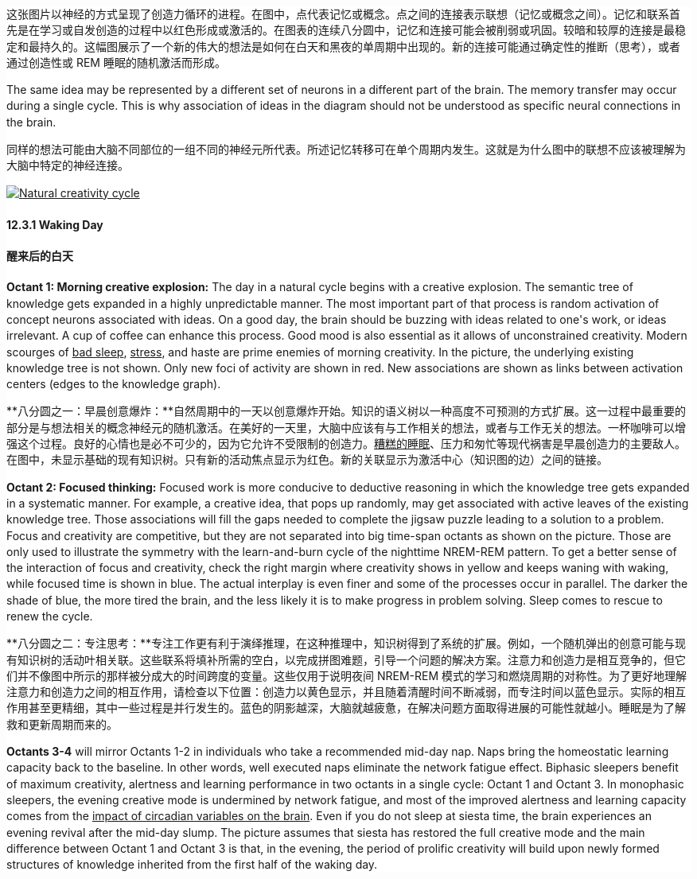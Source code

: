 这张图片以神经的方式呈现了创造力循环的进程。在图中，点代表记忆或概念。点之间的连接表示联想（记忆或概念之间）。记忆和联系首先是在学习或自发创造的过程中以红色形成或激活的。在图表的连续八分圆中，记忆和连接可能会被削弱或巩固。较暗和较厚的连接是最稳定和最持久的。这幅图展示了一个新的伟大的想法是如何在白天和黑夜的单周期中出现的。新的连接可能通过确定性的推断（思考），或者通过创造性或 REM 睡眠的随机激活而形成。

The same idea may be represented by a different set of neurons in a different part of the brain. The memory transfer may occur during a single cycle. This is why association of ideas in the diagram should not be understood as specific neural connections in the brain.

同样的想法可能由大脑不同部位的一组不同的神经元所代表。所述记忆转移可在单个周期内发生。这就是为什么图中的联想不应该被理解为大脑中特定的神经连接。

[![Natural creativity cycle](https://supermemo.guru/images/thumb/8/8c/Natural_creativity_cycle.png/600px-Natural_creativity_cycle.png)](https://supermemo.guru/wiki/File:Natural_creativity_cycle.png)

#### 12.3.1 Waking Day

#### 醒来后的白天

**Octant 1: Morning creative explosion:** The day in a natural cycle begins with a creative explosion. The semantic tree of knowledge gets expanded in a highly unpredictable manner. The most important part of that process is random activation of concept neurons associated with ideas. On a good day, the brain should be buzzing with ideas related to one's work, or ideas irrelevant. A cup of coffee can enhance this process. Good mood is also essential as it allows of unconstrained creativity. Modern scourges of [bad sleep](https://supermemo.guru/wiki/Good_sleep), [stress](https://supermemo.guru/wiki/Stress), and haste are prime enemies of morning creativity. In the picture, the underlying existing knowledge tree is not shown. Only new foci of activity are shown in red. New associations are shown as links between activation centers \(edges to the knowledge graph\).

**八分圆之一：早晨创意爆炸：**自然周期中的一天以创意爆炸开始。知识的语义树以一种高度不可预测的方式扩展。这一过程中最重要的部分是与想法相关的概念神经元的随机激活。在美好的一天里，大脑中应该有与工作相关的想法，或者与工作无关的想法。一杯咖啡可以增强这个过程。良好的心情也是必不可少的，因为它允许不受限制的创造力。[糟糕的睡眠](https://supermemo.guru/wiki/Good_sleep)、压力和匆忙等现代祸害是早晨创造力的主要敌人。在图中，未显示基础的现有知识树。只有新的活动焦点显示为红色。新的关联显示为激活中心（知识图的边）之间的链接。

**Octant 2: Focused thinking:** Focused work is more conducive to deductive reasoning in which the knowledge tree gets expanded in a systematic manner. For example, a creative idea, that pops up randomly, may get associated with active leaves of the existing knowledge tree. Those associations will fill the gaps needed to complete the jigsaw puzzle leading to a solution to a problem. Focus and creativity are competitive, but they are not separated into big time-span octants as shown on the picture. Those are only used to illustrate the symmetry with the learn-and-burn cycle of the nighttime NREM-REM pattern. To get a better sense of the interaction of focus and creativity, check the right margin where creativity shows in yellow and keeps waning with waking, while focused time is shown in blue. The actual interplay is even finer and some of the processes occur in parallel. The darker the shade of blue, the more tired the brain, and the less likely it is to make progress in problem solving. Sleep comes to rescue to renew the cycle.

**八分圆之二：专注思考：**专注工作更有利于演绎推理，在这种推理中，知识树得到了系统的扩展。例如，一个随机弹出的创意可能与现有知识树的活动叶相关联。这些联系将填补所需的空白，以完成拼图难题，引导一个问题的解决方案。注意力和创造力是相互竞争的，但它们并不像图中所示的那样被分成大的时间跨度的变量。这些仅用于说明夜间 NREM-REM 模式的学习和燃烧周期的对称性。为了更好地理解注意力和创造力之间的相互作用，请检查以下位置：创造力以黄色显示，并且随着清醒时间不断减弱，而专注时间以蓝色显示。实际的相互作用甚至更精细，其中一些过程是并行发生的。蓝色的阴影越深，大脑就越疲惫，在解决问题方面取得进展的可能性就越小。睡眠是为了解救和更新周期而来的。

**Octants 3-4** will mirror Octants 1-2 in individuals who take a recommended mid-day nap. Naps bring the homeostatic learning capacity back to the baseline. In other words, well executed naps eliminate the network fatigue effect. Biphasic sleepers benefit of maximum creativity, alertness and learning performance in two octants in a single cycle: Octant 1 and Octant 3. In monophasic sleepers, the evening creative mode is undermined by network fatigue, and most of the improved alertness and learning capacity comes from the [impact of circadian variables on the brain](http://super-memory.com/articles/sleep.htm#Monophasic_sleep_with_biphasic_learning). Even if you do not sleep at siesta time, the brain experiences an evening revival after the mid-day slump. The picture assumes that siesta has restored the full creative mode and the main difference between Octant 1 and Octant 3 is that, in the evening, the period of prolific creativity will build upon newly formed structures of knowledge inherited from the first half of the waking day.
